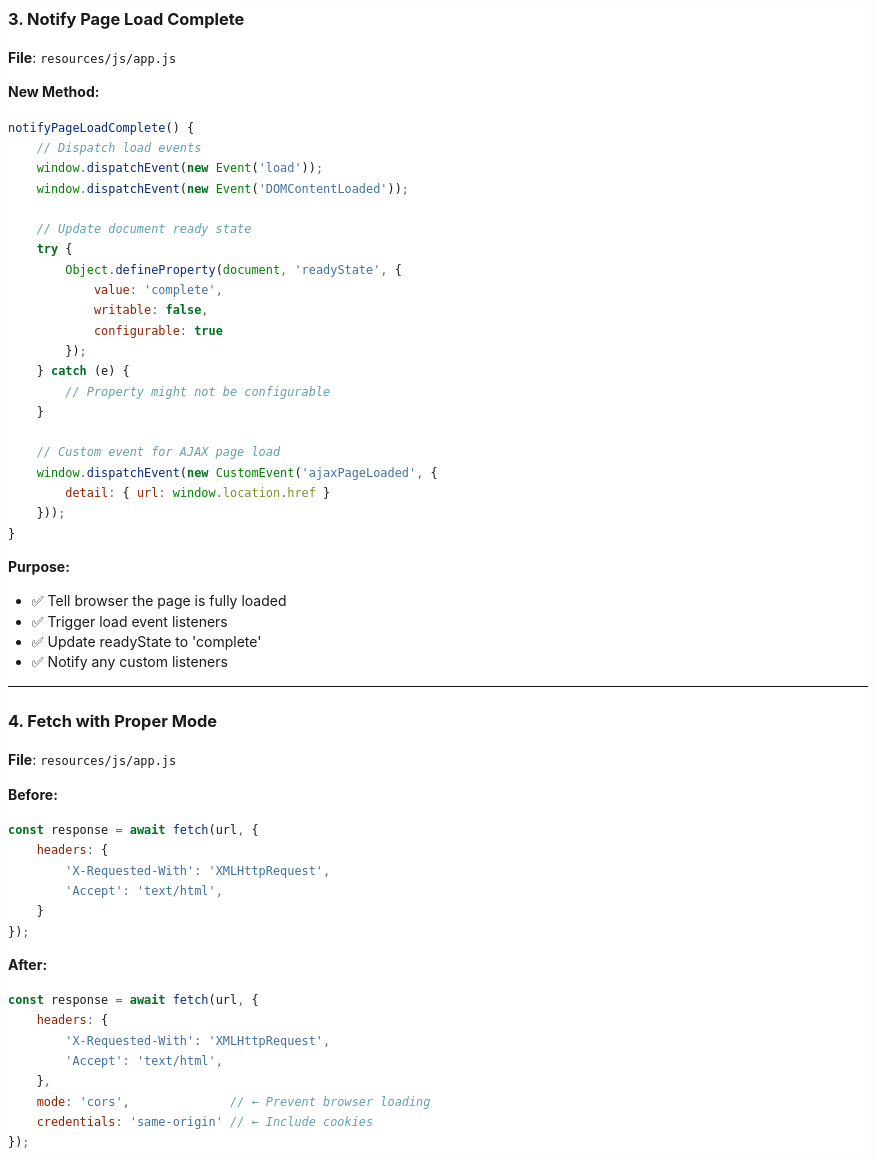 
### 3. **Notify Page Load Complete**

**File**: `resources/js/app.js`

**New Method:**
```javascript
notifyPageLoadComplete() {
    // Dispatch load events
    window.dispatchEvent(new Event('load'));
    window.dispatchEvent(new Event('DOMContentLoaded'));
    
    // Update document ready state
    try {
        Object.defineProperty(document, 'readyState', {
            value: 'complete',
            writable: false,
            configurable: true
        });
    } catch (e) {
        // Property might not be configurable
    }

    // Custom event for AJAX page load
    window.dispatchEvent(new CustomEvent('ajaxPageLoaded', { 
        detail: { url: window.location.href } 
    }));
}
```

**Purpose:**
- ✅ Tell browser the page is fully loaded
- ✅ Trigger load event listeners
- ✅ Update readyState to 'complete'
- ✅ Notify any custom listeners

---

### 4. **Fetch with Proper Mode**

**File**: `resources/js/app.js`

**Before:**
```javascript
const response = await fetch(url, {
    headers: {
        'X-Requested-With': 'XMLHttpRequest',
        'Accept': 'text/html',
    }
});
```

**After:**
```javascript
const response = await fetch(url, {
    headers: {
        'X-Requested-With': 'XMLHttpRequest',
        'Accept': 'text/html',
    },
    mode: 'cors',              // ← Prevent browser loading
    credentials: 'same-origin' // ← Include cookies
});
```
